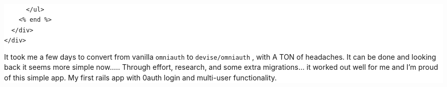 ```erb
      </ul>
    <% end %>
  </div>
</div>
```

It took me a few days to convert from vanilla `omniauth` to `devise/omniauth` , with A TON of headaches. It can be done and looking back it seems more simple now..... Through effort, research, and some extra migrations... it worked out well for me and I’m proud of this simple app. My first rails app with 0auth login and multi-user functionality.
